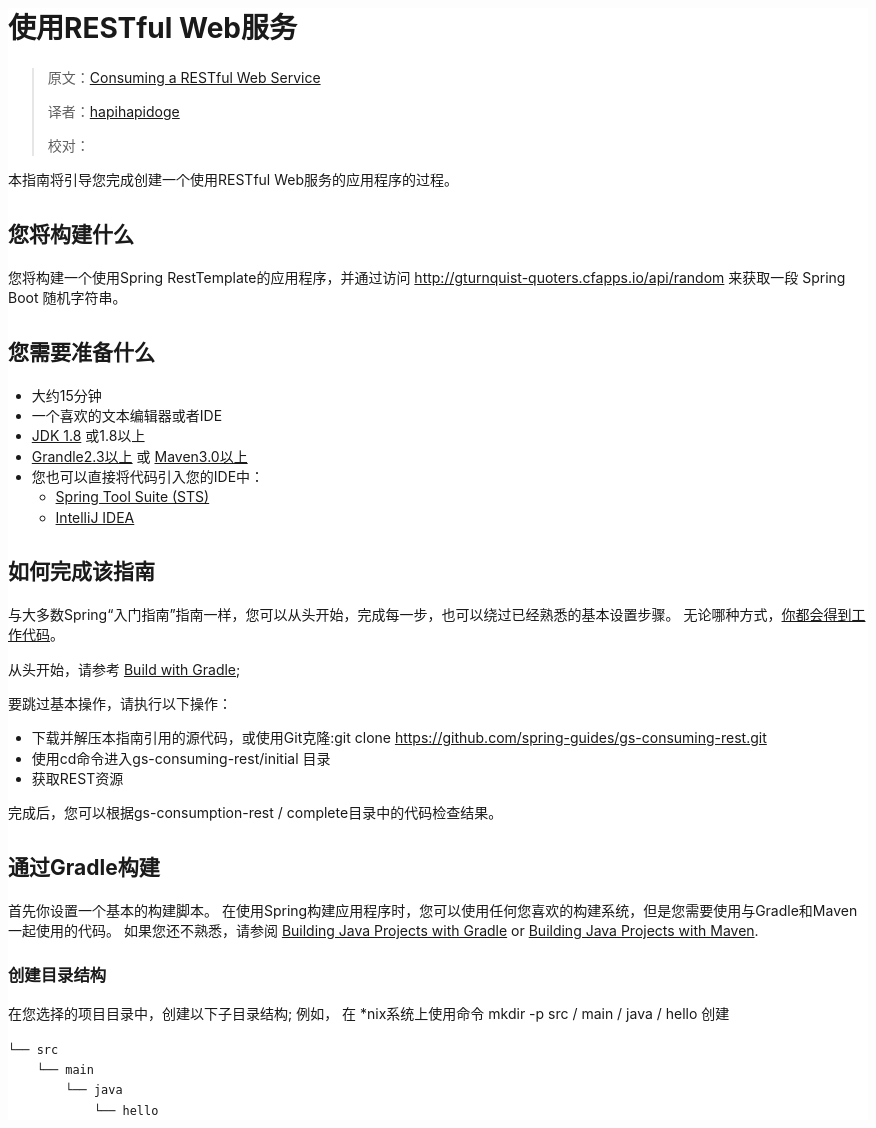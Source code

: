 # 使用RESTful Web服务

> 原文：[Consuming a RESTful Web Service](https://spring.io/guides/gs/consuming-rest/)
>
> 译者：[hapihapidoge](https://github.com/hapihapidoge)
>
> 校对：

本指南将引导您完成创建一个使用RESTful Web服务的应用程序的过程。

## 您将构建什么

您将构建一个使用Spring RestTemplate的应用程序，并通过访问 http://gturnquist-quoters.cfapps.io/api/random 来获取一段 Spring Boot 随机字符串。

## 您需要准备什么

- 大约15分钟
- 一个喜欢的文本编辑器或者IDE
- [JDK 1.8](http://www.oracle.com/technetwork/java/javase/downloads/index.html)  或1.8以上
- [Grandle2.3以上](http://www.gradle.org/downloads) 或 [Maven3.0以上](https://maven.apache.org/download.cgi)
- 您也可以直接将代码引入您的IDE中：
  - [Spring Tool Suite (STS)](https://spring.io/guides/gs/sts)
  - [IntelliJ IDEA](https://spring.io/guides/gs/intellij-idea/)

## 如何完成该指南

与大多数Spring“入门指南”指南一样，您可以从头开始，完成每一步，也可以绕过已经熟悉的基本设置步骤。 无论哪种方式，<u>你都会得到工作代码</u>。

从头开始，请参考 [Build with Gradle](https://spring.io/guides/gs/consuming-rest/#scratch);

要跳过基本操作，请执行以下操作：

- 下载并解压本指南引用的源代码，或使用Git克隆:git clone https://github.com/spring-guides/gs-consuming-rest.git
- 使用cd命令进入gs-consuming-rest/initial 目录
- 获取REST资源

完成后，您可以根据gs-consumption-rest / complete目录中的代码检查结果。

## 通过Gradle构建

首先你设置一个基本的构建脚本。 在使用Spring构建应用程序时，您可以使用任何您喜欢的构建系统，但是您需要使用与Gradle和Maven一起使用的代码。 如果您还不熟悉，请参阅 [Building Java Projects with Gradle](https://spring.io/guides/gs/gradle) or [Building Java Projects with Maven](https://spring.io/guides/gs/maven).

### 创建目录结构

在您选择的项目目录中，创建以下子目录结构; 例如， 在 *nix系统上使用命令 mkdir -p src / main / java / hello 创建

```
└── src
    └── main
        └── java
            └── hello
```
